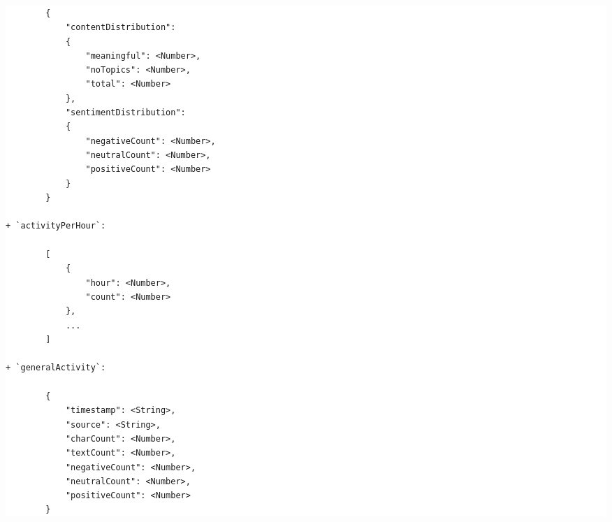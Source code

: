             {
                "contentDistribution":
                {
                    "meaningful": <Number>,
                    "noTopics": <Number>,
                    "total": <Number>
                },
                "sentimentDistribution":
                {
                    "negativeCount": <Number>,
                    "neutralCount": <Number>,
                    "positiveCount": <Number>
                }
            }
            
    + `activityPerHour`:

            [
                {
                    "hour": <Number>,
                    "count": <Number>
                },
                ...
            ]
            
    + `generalActivity`:

            {
                "timestamp": <String>,
                "source": <String>,
                "charCount": <Number>,
                "textCount": <Number>,
                "negativeCount": <Number>,
                "neutralCount": <Number>,
                "positiveCount": <Number>
            }
